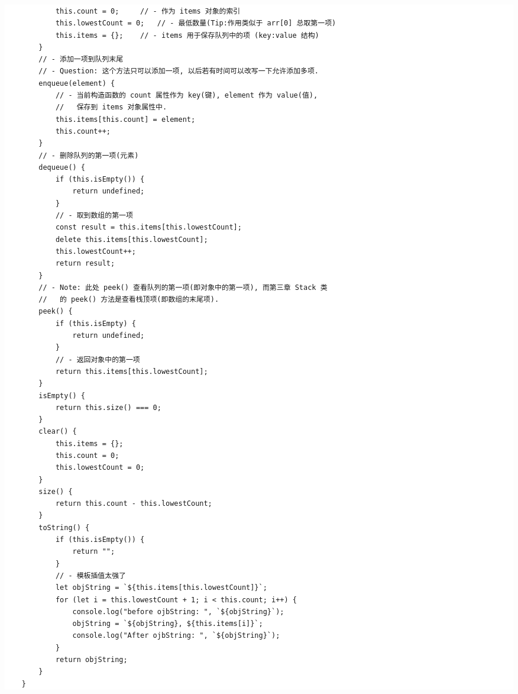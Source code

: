                 this.count = 0;     // - 作为 items 对象的索引
                this.lowestCount = 0;   // - 最低数量(Tip:作用类似于 arr[0] 总取第一项)
                this.items = {};    // - items 用于保存队列中的项 (key:value 结构)
            }
            // - 添加一项到队列末尾 
            // - Question: 这个方法只可以添加一项, 以后若有时间可以改写一下允许添加多项.
            enqueue(element) {
                // - 当前构造函数的 count 属性作为 key(键), element 作为 value(值), 
                //   保存到 items 对象属性中.
                this.items[this.count] = element;
                this.count++;
            }
            // - 删除队列的第一项(元素)
            dequeue() {
                if (this.isEmpty()) {
                    return undefined;
                }
                // - 取到数组的第一项
                const result = this.items[this.lowestCount];
                delete this.items[this.lowestCount];
                this.lowestCount++;
                return result;
            }
            // - Note: 此处 peek() 查看队列的第一项(即对象中的第一项), 而第三章 Stack 类
            //   的 peek() 方法是查看栈顶项(即数组的末尾项).
            peek() {
                if (this.isEmpty) {
                    return undefined;
                }
                // - 返回对象中的第一项
                return this.items[this.lowestCount];
            }
            isEmpty() {
                return this.size() === 0;
            }
            clear() {
                this.items = {};
                this.count = 0;
                this.lowestCount = 0;
            }
            size() {
                return this.count - this.lowestCount;
            }
            toString() {
                if (this.isEmpty()) {
                    return "";
                }
                // - 模板插值太强了
                let objString = `${this.items[this.lowestCount]}`;
                for (let i = this.lowestCount + 1; i < this.count; i++) {
                    console.log("before ojbString: ", `${objString}`);
                    objString = `${objString}, ${this.items[i]}`;
                    console.log("After ojbString: ", `${objString}`);
                }
                return objString;
            }
        }
